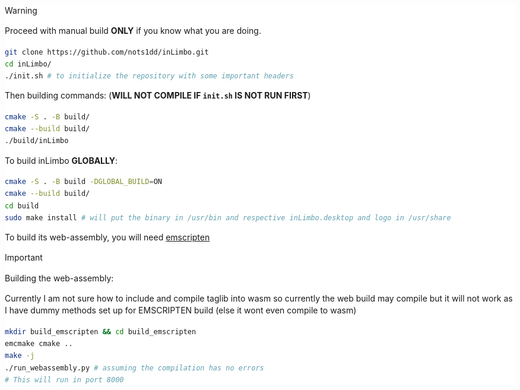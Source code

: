 > [!WARNING]
> 
> Proceed with manual build **ONLY** if you know what you are doing.
> 

```bash
git clone https://github.com/nots1dd/inLimbo.git 
cd inLimbo/
./init.sh # to initialize the repository with some important headers
```

Then building commands: (**WILL NOT COMPILE IF `init.sh` IS NOT RUN FIRST**)

```bash
cmake -S . -B build/
cmake --build build/
./build/inLimbo
```

To build inLimbo **GLOBALLY**:

```bash 
cmake -S . -B build -DGLOBAL_BUILD=ON 
cmake --build build/ 
cd build 
sudo make install # will put the binary in /usr/bin and respective inLimbo.desktop and logo in /usr/share
```

To build its web-assembly, you will need [emscripten](https://github.com/emscripten-core/emscripten)

> [!IMPORTANT]
> 
> Building the web-assembly:
> 
> Currently I am not sure how to include and compile taglib
> into wasm so currently the web build may compile but it will 
> not work as I have dummy methods set up for EMSCRIPTEN build 
> (else it wont even compile to wasm)
> 

```bash 
mkdir build_emscripten && cd build_emscripten 
emcmake cmake ..
make -j
./run_webassembly.py # assuming the compilation has no errors
# This will run in port 8000
```
